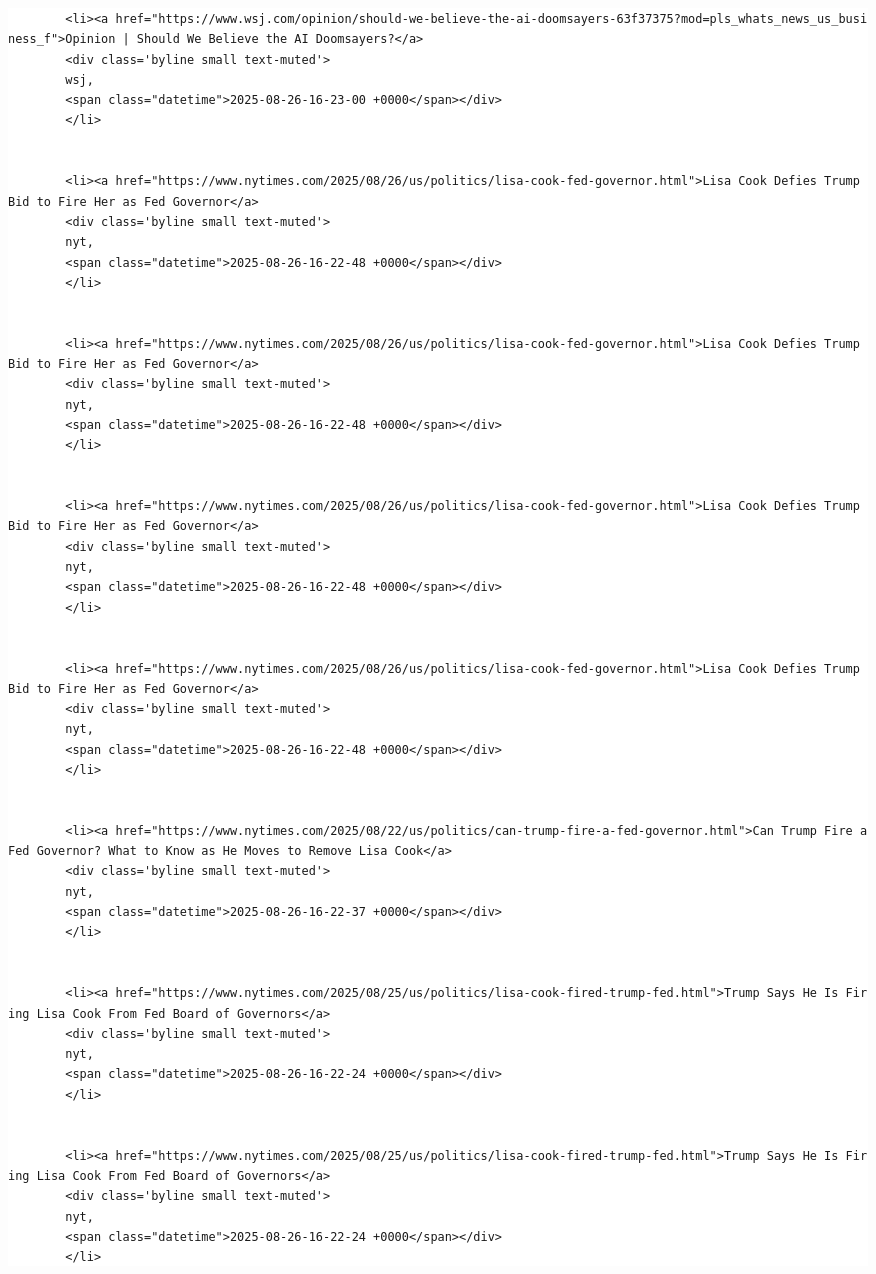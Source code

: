 
            <li><a href="https://www.wsj.com/opinion/should-we-believe-the-ai-doomsayers-63f37375?mod=pls_whats_news_us_business_f">Opinion | Should We Believe the AI Doomsayers?</a>
            <div class='byline small text-muted'>
            wsj, 
            <span class="datetime">2025-08-26-16-23-00 +0000</span></div>
            </li>
        

            <li><a href="https://www.nytimes.com/2025/08/26/us/politics/lisa-cook-fed-governor.html">Lisa Cook Defies Trump Bid to Fire Her as Fed Governor</a>
            <div class='byline small text-muted'>
            nyt, 
            <span class="datetime">2025-08-26-16-22-48 +0000</span></div>
            </li>
        

            <li><a href="https://www.nytimes.com/2025/08/26/us/politics/lisa-cook-fed-governor.html">Lisa Cook Defies Trump Bid to Fire Her as Fed Governor</a>
            <div class='byline small text-muted'>
            nyt, 
            <span class="datetime">2025-08-26-16-22-48 +0000</span></div>
            </li>
        

            <li><a href="https://www.nytimes.com/2025/08/26/us/politics/lisa-cook-fed-governor.html">Lisa Cook Defies Trump Bid to Fire Her as Fed Governor</a>
            <div class='byline small text-muted'>
            nyt, 
            <span class="datetime">2025-08-26-16-22-48 +0000</span></div>
            </li>
        

            <li><a href="https://www.nytimes.com/2025/08/26/us/politics/lisa-cook-fed-governor.html">Lisa Cook Defies Trump Bid to Fire Her as Fed Governor</a>
            <div class='byline small text-muted'>
            nyt, 
            <span class="datetime">2025-08-26-16-22-48 +0000</span></div>
            </li>
        

            <li><a href="https://www.nytimes.com/2025/08/22/us/politics/can-trump-fire-a-fed-governor.html">Can Trump Fire a Fed Governor? What to Know as He Moves to Remove Lisa Cook</a>
            <div class='byline small text-muted'>
            nyt, 
            <span class="datetime">2025-08-26-16-22-37 +0000</span></div>
            </li>
        

            <li><a href="https://www.nytimes.com/2025/08/25/us/politics/lisa-cook-fired-trump-fed.html">Trump Says He Is Firing Lisa Cook From Fed Board of Governors</a>
            <div class='byline small text-muted'>
            nyt, 
            <span class="datetime">2025-08-26-16-22-24 +0000</span></div>
            </li>
        

            <li><a href="https://www.nytimes.com/2025/08/25/us/politics/lisa-cook-fired-trump-fed.html">Trump Says He Is Firing Lisa Cook From Fed Board of Governors</a>
            <div class='byline small text-muted'>
            nyt, 
            <span class="datetime">2025-08-26-16-22-24 +0000</span></div>
            </li>
        